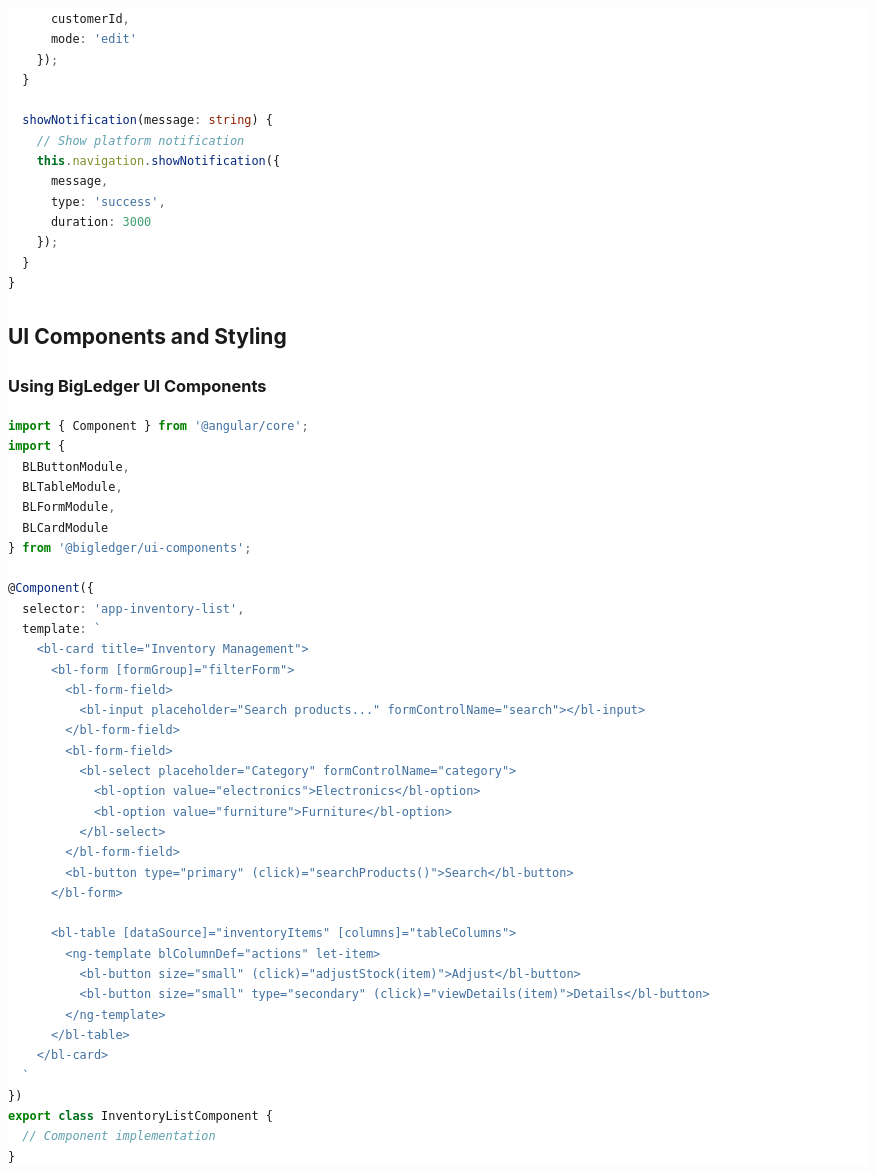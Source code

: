 ```typescript
      customerId,
      mode: 'edit'
    });
  }

  showNotification(message: string) {
    // Show platform notification
    this.navigation.showNotification({
      message,
      type: 'success',
      duration: 3000
    });
  }
}
```

## UI Components and Styling

### Using BigLedger UI Components

```typescript
import { Component } from '@angular/core';
import { 
  BLButtonModule, 
  BLTableModule, 
  BLFormModule,
  BLCardModule 
} from '@bigledger/ui-components';

@Component({
  selector: 'app-inventory-list',
  template: `
    <bl-card title="Inventory Management">
      <bl-form [formGroup]="filterForm">
        <bl-form-field>
          <bl-input placeholder="Search products..." formControlName="search"></bl-input>
        </bl-form-field>
        <bl-form-field>
          <bl-select placeholder="Category" formControlName="category">
            <bl-option value="electronics">Electronics</bl-option>
            <bl-option value="furniture">Furniture</bl-option>
          </bl-select>
        </bl-form-field>
        <bl-button type="primary" (click)="searchProducts()">Search</bl-button>
      </bl-form>

      <bl-table [dataSource]="inventoryItems" [columns]="tableColumns">
        <ng-template blColumnDef="actions" let-item>
          <bl-button size="small" (click)="adjustStock(item)">Adjust</bl-button>
          <bl-button size="small" type="secondary" (click)="viewDetails(item)">Details</bl-button>
        </ng-template>
      </bl-table>
    </bl-card>
  `
})
export class InventoryListComponent {
  // Component implementation
}
```
